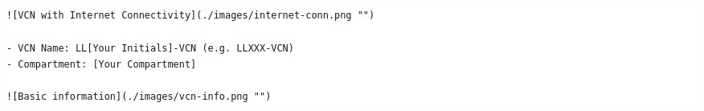     ![VCN with Internet Connectivity](./images/internet-conn.png "")

    - VCN Name: LL[Your Initials]-VCN (e.g. LLXXX-VCN)
    - Compartment: [Your Compartment]

    ![Basic information](./images/vcn-info.png "")
